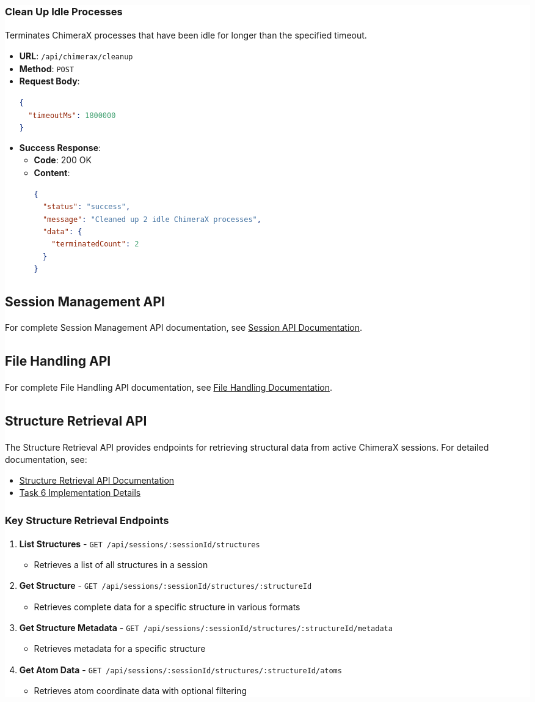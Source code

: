 ### Clean Up Idle Processes

Terminates ChimeraX processes that have been idle for longer than the specified timeout.

- **URL**: `/api/chimerax/cleanup`
- **Method**: `POST`
- **Request Body**:
  ```json
  {
    "timeoutMs": 1800000
  }
  ```
- **Success Response**:
  - **Code**: 200 OK
  - **Content**:
    ```json
    {
      "status": "success",
      "message": "Cleaned up 2 idle ChimeraX processes",
      "data": {
        "terminatedCount": 2
      }
    }
    ```

## Session Management API

For complete Session Management API documentation, see [Session API Documentation](api_documentation.md).

## File Handling API

For complete File Handling API documentation, see [File Handling Documentation](file_handling.md).

## Structure Retrieval API

The Structure Retrieval API provides endpoints for retrieving structural data from active ChimeraX sessions. For detailed documentation, see:
- [Structure Retrieval API Documentation](structure_retrieval_api.md)
- [Task 6 Implementation Details](task6_completion.md)

### Key Structure Retrieval Endpoints

1. **List Structures** - `GET /api/sessions/:sessionId/structures`
   - Retrieves a list of all structures in a session

2. **Get Structure** - `GET /api/sessions/:sessionId/structures/:structureId`
   - Retrieves complete data for a specific structure in various formats

3. **Get Structure Metadata** - `GET /api/sessions/:sessionId/structures/:structureId/metadata`
   - Retrieves metadata for a specific structure

4. **Get Atom Data** - `GET /api/sessions/:sessionId/structures/:structureId/atoms`
   - Retrieves atom coordinate data with optional filtering
